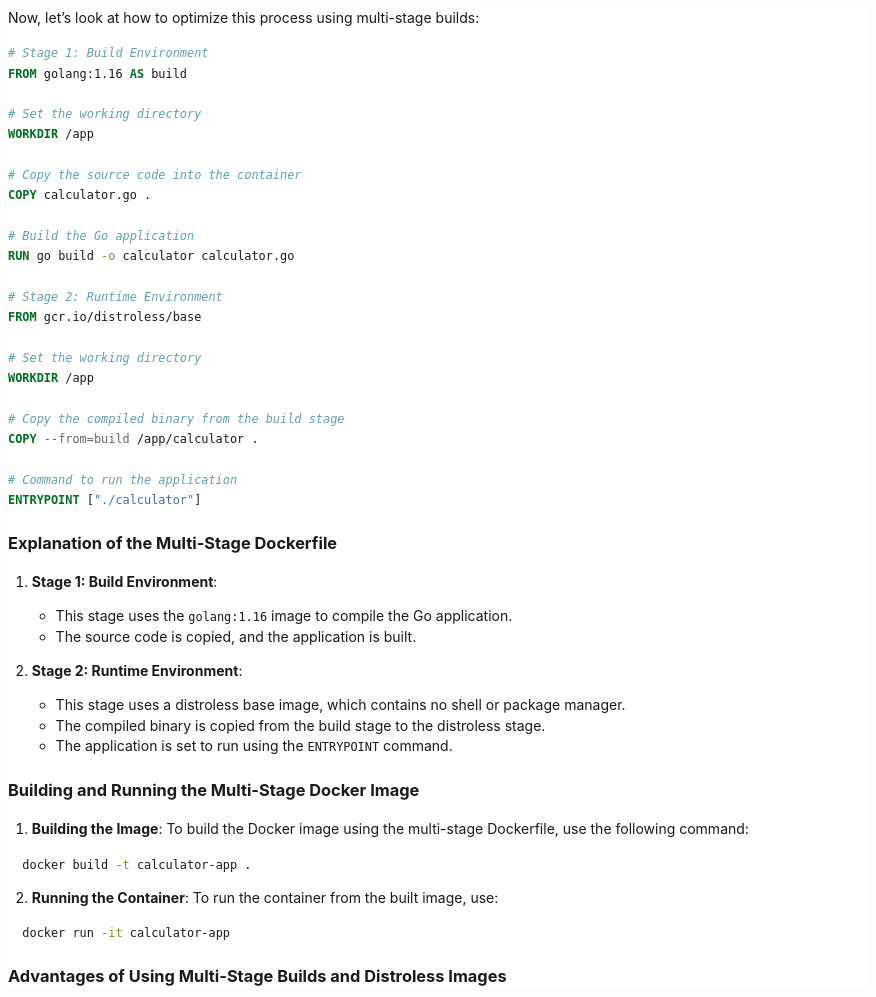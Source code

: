 Now, let’s look at how to optimize this process using multi-stage builds:

```dockerfile
# Stage 1: Build Environment
FROM golang:1.16 AS build

# Set the working directory
WORKDIR /app

# Copy the source code into the container
COPY calculator.go .

# Build the Go application
RUN go build -o calculator calculator.go

# Stage 2: Runtime Environment
FROM gcr.io/distroless/base

# Set the working directory
WORKDIR /app

# Copy the compiled binary from the build stage
COPY --from=build /app/calculator .

# Command to run the application
ENTRYPOINT ["./calculator"]
```

### Explanation of the Multi-Stage Dockerfile

1. **Stage 1: Build Environment**:
   - This stage uses the `golang:1.16` image to compile the Go application.
   - The source code is copied, and the application is built.

2. **Stage 2: Runtime Environment**:
   - This stage uses a distroless base image, which contains no shell or package manager.
   - The compiled binary is copied from the build stage to the distroless stage.
   - The application is set to run using the `ENTRYPOINT` command.

### Building and Running the Multi-Stage Docker Image

1. **Building the Image**:
   To build the Docker image using the multi-stage Dockerfile, use the following command:
 ```bash
   docker build -t calculator-app .
 ```

2. **Running the Container**:
   To run the container from the built image, use:
 ```bash
   docker run -it calculator-app
 ```

### Advantages of Using Multi-Stage Builds and Distroless Images

